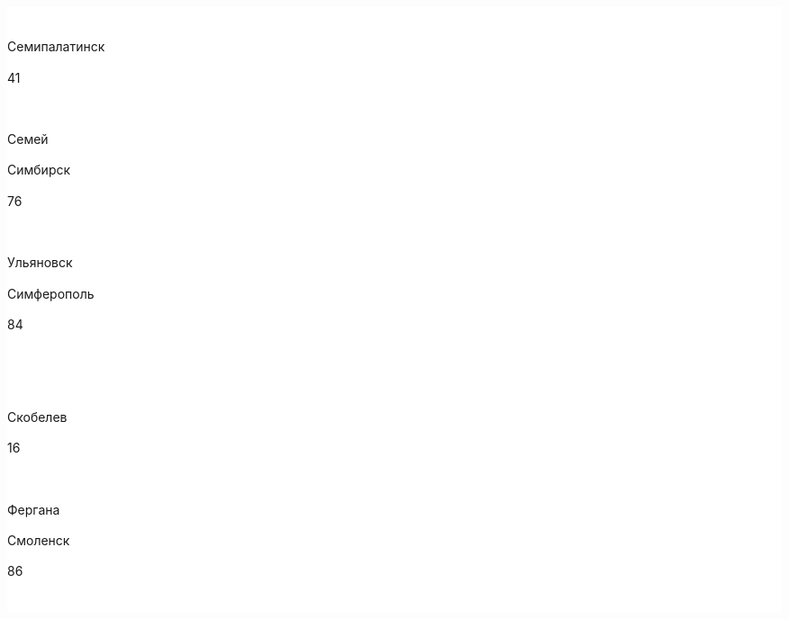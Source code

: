 

 






Семипалатинск


41


 


Семей






Симбирск


76


 


Ульяновск






Симферополь


84


 


 






Скобелев


16


 


Фергана






Смоленск


86


 

